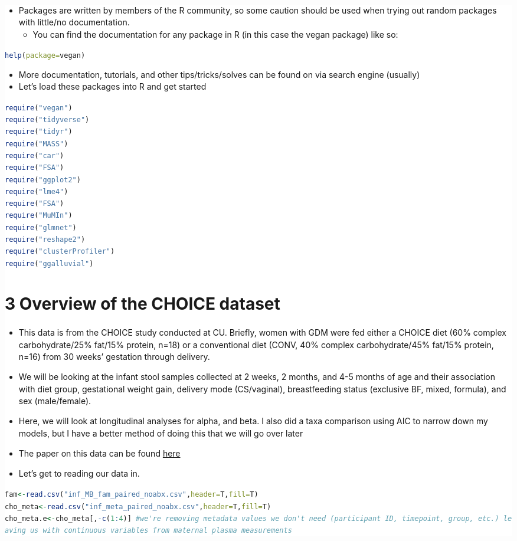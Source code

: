 -   Packages are written by members of the R community, so some caution
    should be used when trying out random packages with little/no
    documentation.
    -   You can find the documentation for any package in R (in this
        case the vegan package) like so:

``` r
help(package=vegan)
```

-   More documentation, tutorials, and other tips/tricks/solves can be
    found on via search engine (usually)
-   Let’s load these packages into R and get started

``` r
require("vegan")
require("tidyverse")
require("tidyr")
require("MASS")
require("car")
require("FSA")
require("ggplot2")
require("lme4")
require("FSA")
require("MuMIn")
require("glmnet")
require("reshape2")
require("clusterProfiler")
require("ggalluvial")
```

# 3 Overview of the CHOICE dataset

-   This data is from the CHOICE study conducted at CU. Briefly, women
    with GDM were fed either a CHOICE diet (60% complex carbohydrate/25%
    fat/15% protein, n=18) or a conventional diet (CONV, 40% complex
    carbohydrate/45% fat/15% protein, n=16) from 30 weeks’ gestation
    through delivery.

-   We will be looking at the infant stool samples collected at 2 weeks,
    2 months, and 4-5 months of age and their association with diet
    group, gestational weight gain, delivery mode (CS/vaginal),
    breastfeeding status (exclusive BF, mixed, formula), and sex
    (male/female).

-   Here, we will look at longitudinal analyses for alpha, and beta. I
    also did a taxa comparison using AIC to narrow down my models, but I
    have a better method of doing this that we will go over later

-   The paper on this data can be found
    [here](https://pubmed.ncbi.nlm.nih.gov/35966074/)

-   Let’s get to reading our data in.

``` r
fam<-read.csv("inf_MB_fam_paired_noabx.csv",header=T,fill=T)
cho_meta<-read.csv("inf_meta_paired_noabx.csv",header=T,fill=T)
cho_meta.e<-cho_meta[,-c(1:4)] #we're removing metadata values we don't need (participant ID, timepoint, group, etc.) leaving us with continuous variables from maternal plasma measurements
```
